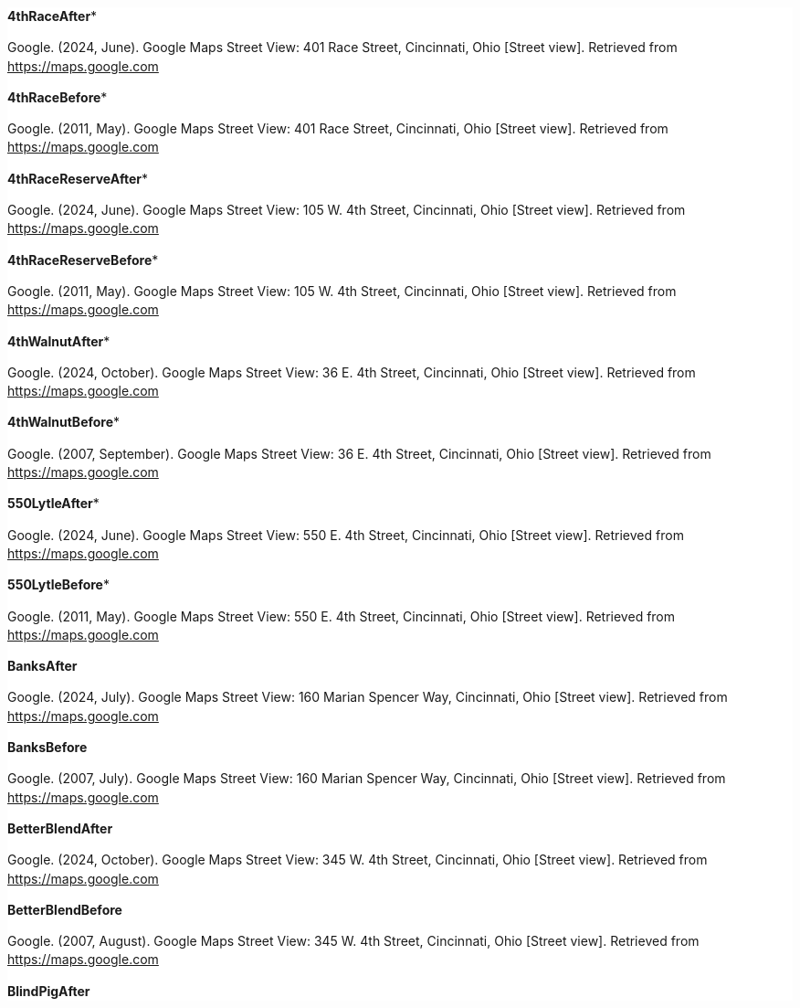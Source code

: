 **4thRaceAfter***

Google. (2024, June). Google Maps Street View: 401 Race Street, Cincinnati, Ohio [Street view]. Retrieved from https://maps.google.com

**4thRaceBefore***

Google. (2011, May). Google Maps Street View: 401 Race Street, Cincinnati, Ohio [Street view]. Retrieved from https://maps.google.com

**4thRaceReserveAfter***

Google. (2024, June). Google Maps Street View: 105 W. 4th Street, Cincinnati, Ohio [Street view]. Retrieved from https://maps.google.com

**4thRaceReserveBefore***

Google. (2011, May). Google Maps Street View: 105 W. 4th Street, Cincinnati, Ohio [Street view]. Retrieved from https://maps.google.com

**4thWalnutAfter***

Google. (2024, October). Google Maps Street View: 36 E. 4th Street, Cincinnati, Ohio [Street view]. Retrieved from https://maps.google.com

**4thWalnutBefore***

Google. (2007, September). Google Maps Street View: 36 E. 4th Street, Cincinnati, Ohio [Street view]. Retrieved from https://maps.google.com

**550LytleAfter***

Google. (2024, June). Google Maps Street View: 550 E. 4th Street, Cincinnati, Ohio [Street view]. Retrieved from https://maps.google.com

**550LytleBefore***

Google. (2011, May). Google Maps Street View: 550 E. 4th Street, Cincinnati, Ohio [Street view]. Retrieved from https://maps.google.com


**BanksAfter**

Google. (2024, July). Google Maps Street View: 160 Marian Spencer Way, Cincinnati, Ohio [Street view]. Retrieved from https://maps.google.com

**BanksBefore**

Google. (2007, July). Google Maps Street View: 160 Marian Spencer Way, Cincinnati, Ohio [Street view]. Retrieved from https://maps.google.com

**BetterBlendAfter**

Google. (2024, October). Google Maps Street View: 345 W. 4th Street, Cincinnati, Ohio [Street view]. Retrieved from https://maps.google.com

**BetterBlendBefore**

Google. (2007, August). Google Maps Street View: 345 W. 4th Street, Cincinnati, Ohio [Street view]. Retrieved from https://maps.google.com

**BlindPigAfter**
